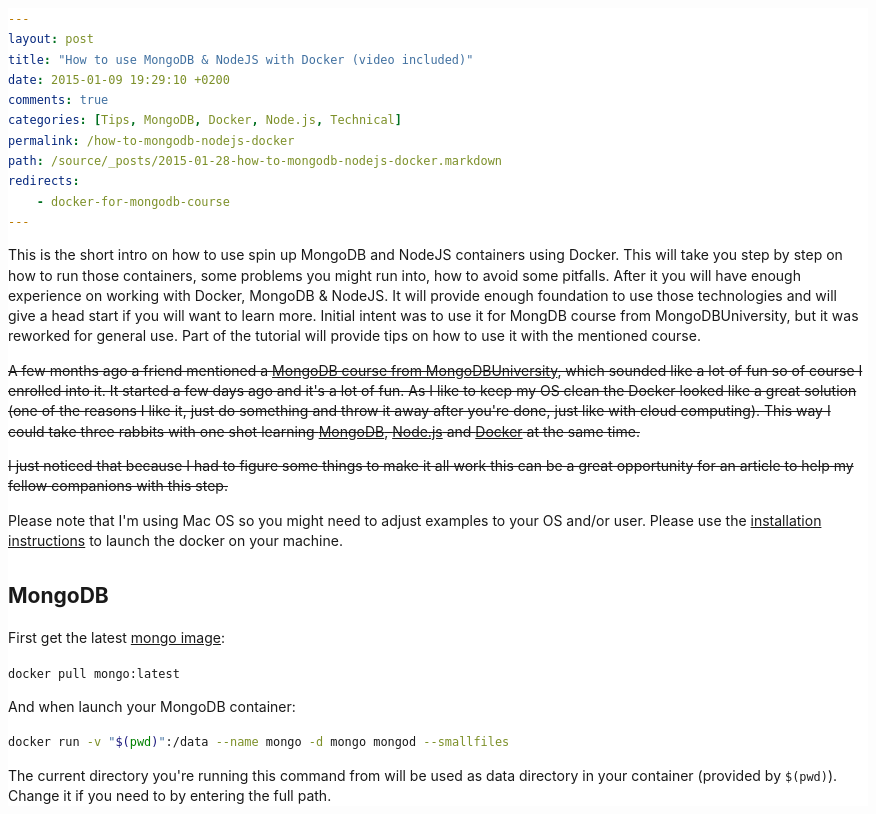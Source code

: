 ```yaml
---
layout: post
title: "How to use MongoDB & NodeJS with Docker (video included)"
date: 2015-01-09 19:29:10 +0200
comments: true
categories: [Tips, MongoDB, Docker, Node.js, Technical]
permalink: /how-to-mongodb-nodejs-docker
path: /source/_posts/2015-01-28-how-to-mongodb-nodejs-docker.markdown
redirects:
    - docker-for-mongodb-course
---
```


This is the short intro on how to use spin up MongoDB and NodeJS containers using Docker. This will take you step by step on how to run those containers, some problems you might run into, how to avoid some pitfalls. After it you will have enough experience on working with Docker, MongoDB & NodeJS. It will provide enough foundation to use those technologies and will give a head start if you will want to learn more. Initial intent was to use it for MongDB course from MongoDBUniversity, but it was reworked for general use. Part of the tutorial will provide tips on how to use it with the mentioned course.

<del datetime="2015-01-27">A few months ago a friend mentioned a [MongoDB course from MongoDBUniversity][mongodb-course-from-mongodb-university], which sounded like a lot of fun so of course I enrolled into it. It started a few days ago and it's a lot of fun. As I like to keep my OS clean the Docker looked like a great solution (one of the reasons I like it, just do something and throw it away after you're done, just like with cloud computing). This way I could take three rabbits with one shot learning [MongoDB][mongodb-home], [Node.js][nodejs-home] and [Docker][docker-home] at the same time.</del>

<del datetime="2015-01-27">I just noticed that because I had to figure some things to make it all work this can be a great opportunity for an article to help my fellow companions with this step.</del>

Please note that I'm using Mac OS so you might need to adjust examples to your OS and/or user. Please use the [installation instructions][docker-install-docs] to launch the docker on your machine.

## MongoDB

<iframe width="732" height="412" src="https://www.youtube.com/embed/axt6O6myUvs?list=PLOyuTJZcQNNDSVMlAkIEoPX9CDrOGyTVt" frameborder="0" allowfullscreen></iframe>

First get the latest [mongo image][mongo-image-link]:

```bash
docker pull mongo:latest
```

And when launch your MongoDB container:

```bash
docker run -v "$(pwd)":/data --name mongo -d mongo mongod --smallfiles
```

The current directory you're running this command from will be used as data directory in your container (provided by `$(pwd)`). Change it if you need to by entering the full path.


[mongodb-course-from-mongodb-university]: https://university.mongodb.com/courses/M101JS/about
[nodejs-home]: http://nodejs.org/
[mongodb-home]: http://www.mongodb.org/
[docker-home]: https://www.docker.com/
[docker-install-docs]: https://docs.docker.com/installation/#installation
[mongo-image-link]: https://registry.hub.docker.com/_/mongo/
[boot2docker-home]: http://boot2docker.io/
[node-image-link]: https://registry.hub.docker.com/_/node/
[youtube-screencast]: https://www.youtube.com/playlist?list=PLOyuTJZcQNNDSVMlAkIEoPX9CDrOGyTVt
[script-screencast]: scripts/screencast-how-to-mongo-node-docker